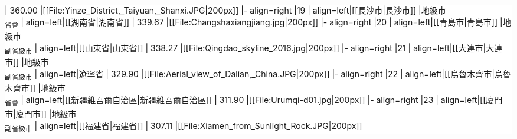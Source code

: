 | 360.00
|[[File:Yinze_District,_Taiyuan,_Shanxi.JPG|200px]]
|- align=right
|19
| align=left|[[長沙市|長沙市]]
|地級市<br><sub>省會</sub>
| align=left|[[湖南省|湖南省]]
| 339.67
|[[File:Changshaxiangjiang.jpg|200px]]
|- align=right
|20
| align=left|[[青島市|青島市]]
|地級市<br><sub>副省級市</sub>
| align=left|[[山東省|山東省]]
| 338.27
|[[File:Qingdao_skyline_2016.jpg|200px]]
|- align=right
|21
| align=left|[[大連市|大連市]]
|地級市<br><sub>副省級市</sub>
| align=left|遼寧省
| 329.90
|[[File:Aerial_view_of_Dalian,_China.JPG|200px]]
|- align=right
|22
| align=left|[[烏魯木齊市|烏魯木齊市]]
|地級市<br><sub>省會</sub>
| align=left|[[新疆維吾爾自治區|新疆維吾爾自治區]]
| 311.90
|[[File:Urumqi-d01.jpg|200px]]
|- align=right
|23
| align=left|[[廈門市|廈門市]]
|地級市<br><sub>副省級市</sub>
| align=left|[[福建省|福建省]]
| 307.11
|[[File:Xiamen_from_Sunlight_Rock.JPG|200px]]